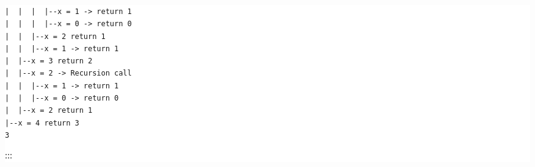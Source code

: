 ```shell=
|  |  |  |--x = 1 -> return 1
|  |  |  |--x = 0 -> return 0
|  |  |--x = 2 return 1
|  |  |--x = 1 -> return 1
|  |--x = 3 return 2
|  |--x = 2 -> Recursion call
|  |  |--x = 1 -> return 1
|  |  |--x = 0 -> return 0
|  |--x = 2 return 1
|--x = 4 return 3
3
```

:::